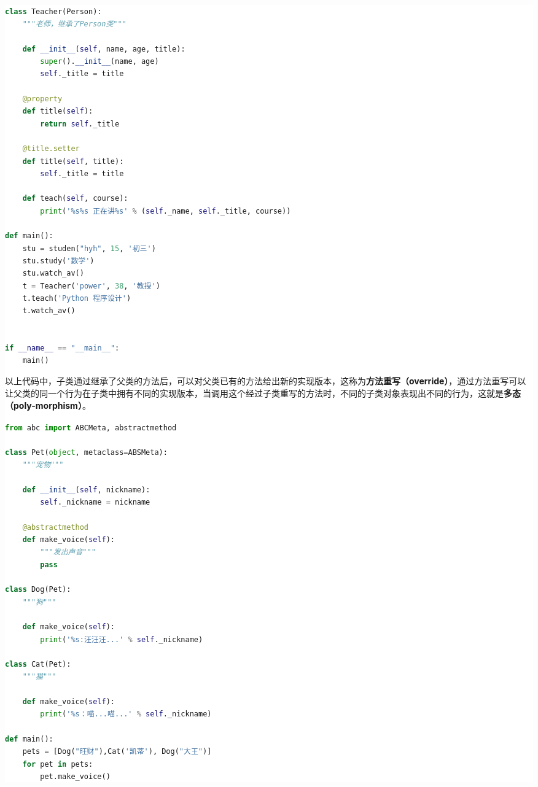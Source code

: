 ```python
class Teacher(Person):
    """老师，继承了Person类"""
    
    def __init__(self, name, age, title):
        super().__init__(name, age)
        self._title = title
        
    @property
    def title(self):
        return self._title
    
    @title.setter
    def title(self, title):
        self._title = title
       
    def teach(self, course):
        print('%s%s 正在讲%s' % (self._name, self._title, course))
        
def main():
    stu = studen("hyh", 15, '初三')
    stu.study('数学')
    stu.watch_av()
    t = Teacher('power', 38, '教授')
    t.teach('Python 程序设计')
    t.watch_av()
    
   
if __name__ == "__main__":
    main()
```

以上代码中，子类通过继承了父类的方法后，可以对父类已有的方法给出新的实现版本，这称为**方法重写（override）**，通过方法重写可以让父类的同一个行为在子类中拥有不同的实现版本，当调用这个经过子类重写的方法时，不同的子类对象表现出不同的行为，这就是**多态（poly-morphism）**。

```python
from abc import ABCMeta, abstractmethod

class Pet(object, metaclass=ABSMeta):
    """宠物"""
    
    def __init__(self, nickname):
        self._nickname = nickname
       
    @abstractmethod
    def make_voice(self):
        """发出声音"""
        pass
   
class Dog(Pet):
    """狗"""
    
    def make_voice(self):
        print('%s:汪汪汪...' % self._nickname)
   
class Cat(Pet):
    """猫"""
    
    def make_voice(self):
        print('%s：喵...喵...' % self._nickname)
       
def main():
    pets = [Dog("旺财"),Cat('凯蒂'), Dog("大王")]
    for pet in pets:
        pet.make_voice()
```